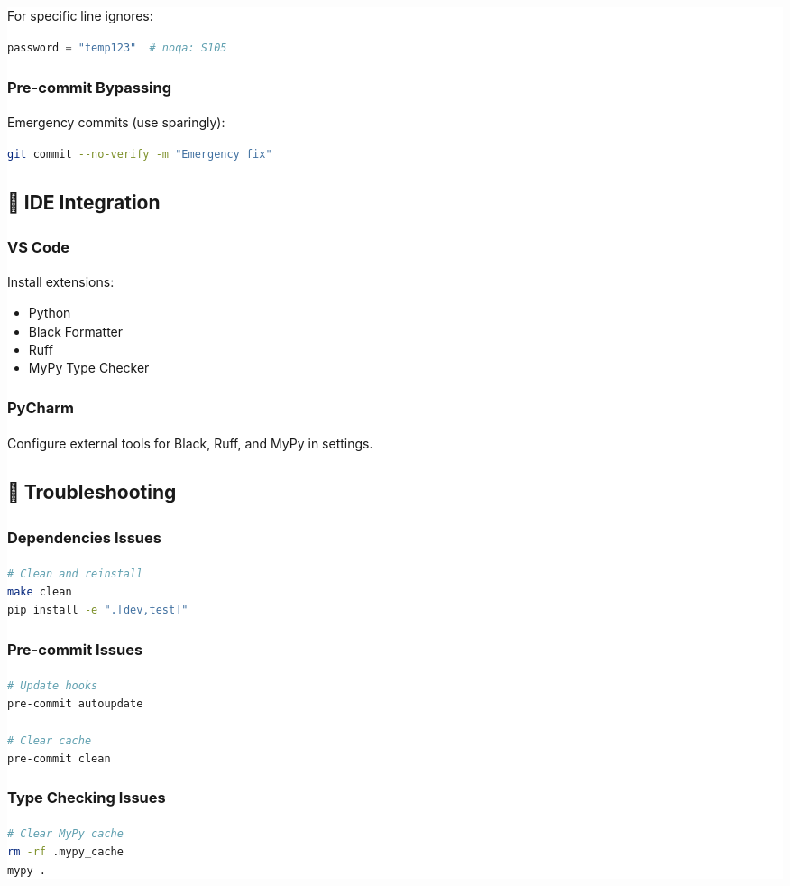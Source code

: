 For specific line ignores:

```python
password = "temp123"  # noqa: S105
```

### Pre-commit Bypassing

Emergency commits (use sparingly):

```bash
git commit --no-verify -m "Emergency fix"
```

## 📝 IDE Integration

### VS Code

Install extensions:

- Python
- Black Formatter
- Ruff
- MyPy Type Checker

### PyCharm

Configure external tools for Black, Ruff, and MyPy in settings.

## 🔧 Troubleshooting

### Dependencies Issues

```bash
# Clean and reinstall
make clean
pip install -e ".[dev,test]"
```

### Pre-commit Issues

```bash
# Update hooks
pre-commit autoupdate

# Clear cache
pre-commit clean
```

### Type Checking Issues

```bash
# Clear MyPy cache
rm -rf .mypy_cache
mypy .
```
